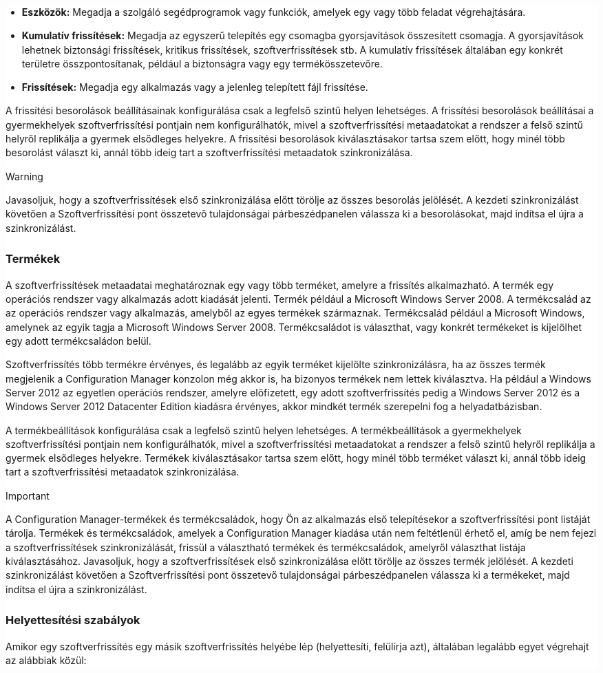-   **Eszközök:** Megadja a szolgáló segédprogramok vagy funkciók, amelyek egy vagy több feladat végrehajtására.  

-   **Kumulatív frissítések:** Megadja az egyszerű telepítés egy csomagba gyorsjavítások összesített csomagja. A gyorsjavítások lehetnek biztonsági frissítések, kritikus frissítések, szoftverfrissítések stb. A kumulatív frissítések általában egy konkrét területre összpontosítanak, például a biztonságra vagy egy termékösszetevőre.  

-   **Frissítések:** Megadja egy alkalmazás vagy a jelenleg telepített fájl frissítése.  

 A frissítési besorolások beállításainak konfigurálása csak a legfelső szintű helyen lehetséges. A frissítési besorolások beállításai a gyermekhelyek szoftverfrissítési pontjain nem konfigurálhatók, mivel a szoftverfrissítési metaadatokat a rendszer a felső szintű helyről replikálja a gyermek elsődleges helyekre. A frissítési besorolások kiválasztásakor tartsa szem előtt, hogy minél több besorolást választ ki, annál több ideig tart a szoftverfrissítési metaadatok szinkronizálása.  

> [!WARNING]  
>  Javasoljuk, hogy a szoftverfrissítések első szinkronizálása előtt törölje az összes besorolás jelölését. A kezdeti szinkronizálást követően a Szoftverfrissítési pont összetevő tulajdonságai párbeszédpanelen válassza ki a besorolásokat, majd indítsa el újra a szinkronizálást.  

###  <a name="BKMK_UpdateProducts"></a> Termékek  
 A szoftverfrissítések metaadatai meghatároznak egy vagy több terméket, amelyre a frissítés alkalmazható. A termék egy operációs rendszer vagy alkalmazás adott kiadását jelenti. Termék például a Microsoft Windows Server 2008. A termékcsalád az az operációs rendszer vagy alkalmazás, amelyből az egyes termékek származnak. Termékcsalád például a Microsoft Windows, amelynek az egyik tagja a Microsoft Windows Server 2008. Termékcsaládot is választhat, vagy konkrét termékeket is kijelölhet egy adott termékcsaládon belül.  

 Szoftverfrissítés több termékre érvényes, és legalább az egyik terméket kijelölte szinkronizálásra, ha az összes termék megjelenik a Configuration Manager konzolon még akkor is, ha bizonyos termékek nem lettek kiválasztva. Ha például a Windows Server 2012 az egyetlen operációs rendszer, amelyre előfizetett, egy adott szoftverfrissítés pedig a Windows Server 2012 és a Windows Server 2012 Datacenter Edition kiadásra érvényes, akkor mindkét termék szerepelni fog a helyadatbázisban.  

 A termékbeállítások konfigurálása csak a legfelső szintű helyen lehetséges. A termékbeállítások a gyermekhelyek szoftverfrissítési pontjain nem konfigurálhatók, mivel a szoftverfrissítési metaadatokat a rendszer a felső szintű helyről replikálja a gyermek elsődleges helyekre. Termékek kiválasztásakor tartsa szem előtt, hogy minél több terméket választ ki, annál több ideig tart a szoftverfrissítési metaadatok szinkronizálása.  

> [!IMPORTANT]  
>  A Configuration Manager-termékek és termékcsaládok, hogy Ön az alkalmazás első telepítésekor a szoftverfrissítési pont listáját tárolja. Termékek és termékcsaládok, amelyek a Configuration Manager kiadása után nem feltétlenül érhető el, amíg be nem fejezi a szoftverfrissítések szinkronizálását, frissül a választható termékek és termékcsaládok, amelyről választhat listája kiválasztásához. Javasoljuk, hogy a szoftverfrissítések első szinkronizálása előtt törölje az összes termék jelölését. A kezdeti szinkronizálást követően a Szoftverfrissítési pont összetevő tulajdonságai párbeszédpanelen válassza ki a termékeket, majd indítsa el újra a szinkronizálást.  

###  <a name="BKMK_SupersedenceRules"></a>Helyettesítési szabályok  
 Amikor egy szoftverfrissítés egy másik szoftverfrissítés helyébe lép (helyettesíti, felülírja azt), általában legalább egyet végrehajt az alábbiak közül:  
